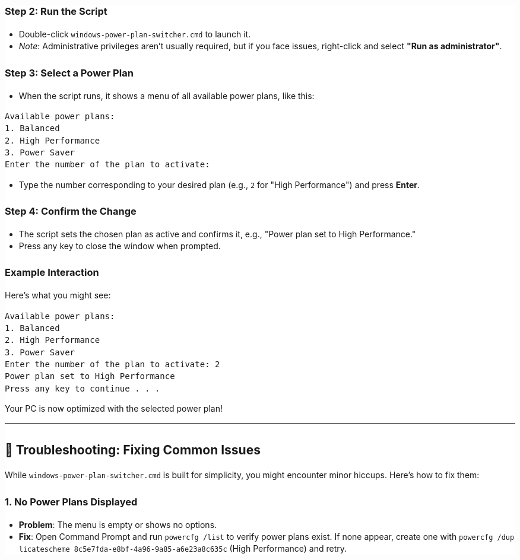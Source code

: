 <h3>Step 2: Run the Script</h3>
<ul>
  <li>Double-click <code>windows-power-plan-switcher.cmd</code> to launch it.</li>
  <li><em>Note</em>: Administrative privileges aren’t usually required, but if you face issues, right-click and select <strong>"Run as administrator"</strong>.</li>
</ul>

<h3>Step 3: Select a Power Plan</h3>
<ul>
  <li>When the script runs, it shows a menu of all available power plans, like this:</li>
</ul>
<pre>
Available power plans:
1. Balanced
2. High Performance
3. Power Saver
Enter the number of the plan to activate:
</pre>
<ul>
  <li>Type the number corresponding to your desired plan (e.g., <code>2</code> for "High Performance") and press <strong>Enter</strong>.</li>
</ul>

<h3>Step 4: Confirm the Change</h3>
<ul>
  <li>The script sets the chosen plan as active and confirms it, e.g., "Power plan set to High Performance."</li>
  <li>Press any key to close the window when prompted.</li>
</ul>

<h3>Example Interaction</h3>
<p>Here’s what you might see:</p>
<pre>
Available power plans:
1. Balanced
2. High Performance
3. Power Saver
Enter the number of the plan to activate: 2
Power plan set to High Performance
Press any key to continue . . .
</pre>
<p>Your PC is now optimized with the selected power plan!</p>

<hr>

<h2>🔧 Troubleshooting: Fixing Common Issues</h2>

<p>While <code>windows-power-plan-switcher.cmd</code> is built for simplicity, you might encounter minor hiccups. Here’s how to fix them:</p>

<h3>1. No Power Plans Displayed</h3>
<ul>
  <li><strong>Problem</strong>: The menu is empty or shows no options.</li>
  <li><strong>Fix</strong>: Open Command Prompt and run <code>powercfg /list</code> to verify power plans exist. If none appear, create one with <code>powercfg /duplicatescheme 8c5e7fda-e8bf-4a96-9a85-a6e23a8c635c</code> (High Performance) and retry.</li>
</ul>
